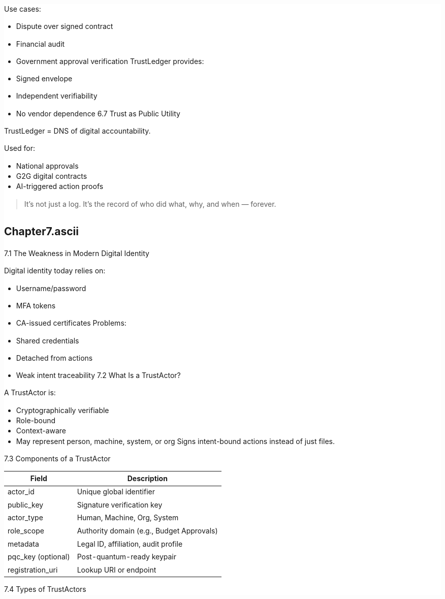 Use cases:

* Dispute over signed contract
* Financial audit
* Government approval verification
TrustLedger provides:

* Signed envelope
* Independent verifiability
* No vendor dependence
6.7 Trust as Public Utility

TrustLedger = DNS of digital accountability.

Used for:

* National approvals
* G2G digital contracts
* AI-triggered action proofs
> It’s not just a log. It’s the record of who did what, why, and when — forever.

## Chapter7.ascii

7.1 The Weakness in Modern Digital Identity

Digital identity today relies on:

* Username/password
* MFA tokens
* CA-issued certificates
Problems:

* Shared credentials
* Detached from actions
* Weak intent traceability
7.2 What Is a TrustActor?

A TrustActor is:

* Cryptographically verifiable
* Role-bound
* Context-aware
* May represent person, machine, system, or org
Signs intent-bound actions instead of just files.

7.3 Components of a TrustActor

| Field              | Description                                        |
|--------------------|----------------------------------------------------|
| actor_id           | Unique global identifier                          |
| public_key         | Signature verification key                        |
| actor_type         | Human, Machine, Org, System                       |
| role_scope         | Authority domain (e.g., Budget Approvals)         |
| metadata           | Legal ID, affiliation, audit profile              |
| pqc_key (optional) | Post-quantum-ready keypair                        |
| registration_uri   | Lookup URI or endpoint                            |
7.4 Types of TrustActors
